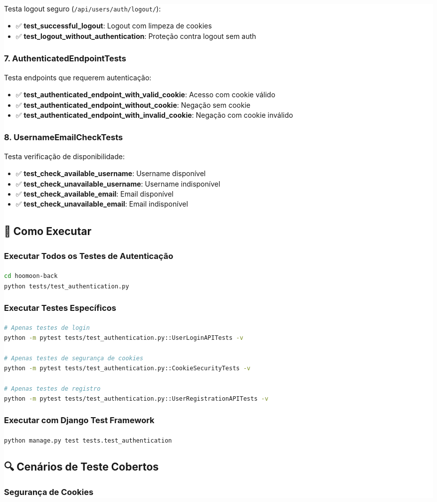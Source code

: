Testa logout seguro (`/api/users/auth/logout/`):

- ✅ **test_successful_logout**: Logout com limpeza de cookies
- ✅ **test_logout_without_authentication**: Proteção contra logout sem auth

### 7. **AuthenticatedEndpointTests**

Testa endpoints que requerem autenticação:

- ✅ **test_authenticated_endpoint_with_valid_cookie**: Acesso com cookie válido
- ✅ **test_authenticated_endpoint_without_cookie**: Negação sem cookie
- ✅ **test_authenticated_endpoint_with_invalid_cookie**: Negação com cookie inválido

### 8. **UsernameEmailCheckTests**

Testa verificação de disponibilidade:

- ✅ **test_check_available_username**: Username disponível
- ✅ **test_check_unavailable_username**: Username indisponível
- ✅ **test_check_available_email**: Email disponível
- ✅ **test_check_unavailable_email**: Email indisponível

## 🚀 Como Executar

### Executar Todos os Testes de Autenticação

```bash
cd hoomoon-back
python tests/test_authentication.py
```

### Executar Testes Específicos

```bash
# Apenas testes de login
python -m pytest tests/test_authentication.py::UserLoginAPITests -v

# Apenas testes de segurança de cookies
python -m pytest tests/test_authentication.py::CookieSecurityTests -v

# Apenas testes de registro
python -m pytest tests/test_authentication.py::UserRegistrationAPITests -v
```

### Executar com Django Test Framework

```bash
python manage.py test tests.test_authentication
```

## 🔍 Cenários de Teste Cobertos

### **Segurança de Cookies**
